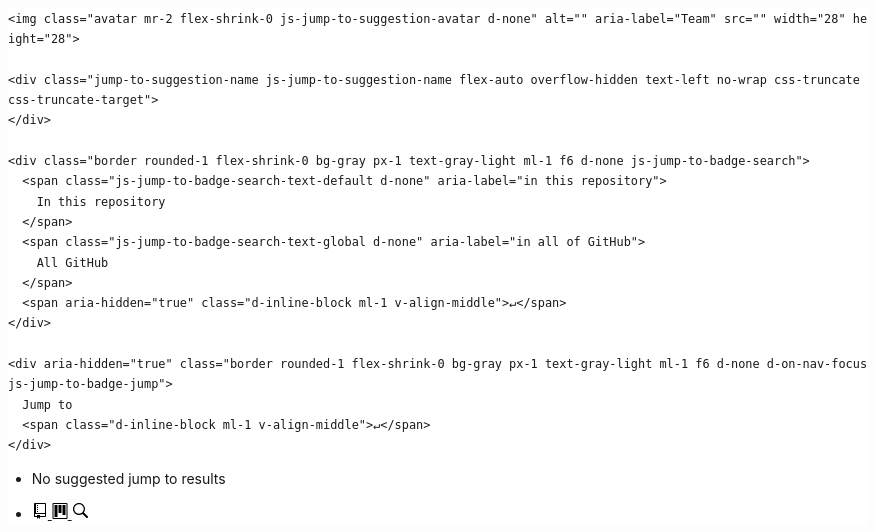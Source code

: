     <img class="avatar mr-2 flex-shrink-0 js-jump-to-suggestion-avatar d-none" alt="" aria-label="Team" src="" width="28" height="28">

    <div class="jump-to-suggestion-name js-jump-to-suggestion-name flex-auto overflow-hidden text-left no-wrap css-truncate css-truncate-target">
    </div>

    <div class="border rounded-1 flex-shrink-0 bg-gray px-1 text-gray-light ml-1 f6 d-none js-jump-to-badge-search">
      <span class="js-jump-to-badge-search-text-default d-none" aria-label="in this repository">
        In this repository
      </span>
      <span class="js-jump-to-badge-search-text-global d-none" aria-label="in all of GitHub">
        All GitHub
      </span>
      <span aria-hidden="true" class="d-inline-block ml-1 v-align-middle">↵</span>
    </div>

    <div aria-hidden="true" class="border rounded-1 flex-shrink-0 bg-gray px-1 text-gray-light ml-1 f6 d-none d-on-nav-focus js-jump-to-badge-jump">
      Jump to
      <span class="d-inline-block ml-1 v-align-middle">↵</span>
    </div>
  </a>
</li>

</ul>

<ul class="d-none js-jump-to-no-results-template-container">
  <li class="d-flex flex-justify-center flex-items-center f5 d-none js-jump-to-suggestion p-2">
    <span class="text-gray">No suggested jump to results</span>
  </li>
</ul>

<ul id="jump-to-results" role="listbox" class="p-0 m-0 js-navigation-container jump-to-suggestions-results-container js-jump-to-suggestions-results-container">
  

<li class="d-flex flex-justify-start flex-items-center p-0 f5 navigation-item js-navigation-item js-jump-to-scoped-search d-none" role="option">
  <a tabindex="-1" class="no-underline d-flex flex-auto flex-items-center jump-to-suggestions-path js-jump-to-suggestion-path js-navigation-open p-2" href="">
    <div class="jump-to-octicon js-jump-to-octicon flex-shrink-0 mr-2 text-center d-none">
      <svg height="16" width="16" class="octicon octicon-repo flex-shrink-0 js-jump-to-octicon-repo d-none" title="Repository" aria-label="Repository" viewBox="0 0 12 16" version="1.1" role="img"><path fill-rule="evenodd" d="M4 9H3V8h1v1zm0-3H3v1h1V6zm0-2H3v1h1V4zm0-2H3v1h1V2zm8-1v12c0 .55-.45 1-1 1H6v2l-1.5-1.5L3 16v-2H1c-.55 0-1-.45-1-1V1c0-.55.45-1 1-1h10c.55 0 1 .45 1 1zm-1 10H1v2h2v-1h3v1h5v-2zm0-10H2v9h9V1z"/></svg>
      <svg height="16" width="16" class="octicon octicon-project flex-shrink-0 js-jump-to-octicon-project d-none" title="Project" aria-label="Project" viewBox="0 0 15 16" version="1.1" role="img"><path fill-rule="evenodd" d="M10 12h3V2h-3v10zm-4-2h3V2H6v8zm-4 4h3V2H2v12zm-1 1h13V1H1v14zM14 0H1a1 1 0 0 0-1 1v14a1 1 0 0 0 1 1h13a1 1 0 0 0 1-1V1a1 1 0 0 0-1-1z"/></svg>
      <svg height="16" width="16" class="octicon octicon-search flex-shrink-0 js-jump-to-octicon-search d-none" title="Search" aria-label="Search" viewBox="0 0 16 16" version="1.1" role="img"><path fill-rule="evenodd" d="M15.7 13.3l-3.81-3.83A5.93 5.93 0 0 0 13 6c0-3.31-2.69-6-6-6S1 2.69 1 6s2.69 6 6 6c1.3 0 2.48-.41 3.47-1.11l3.83 3.81c.19.2.45.3.7.3.25 0 .52-.09.7-.3a.996.996 0 0 0 0-1.41v.01zM7 10.7c-2.59 0-4.7-2.11-4.7-4.7 0-2.59 2.11-4.7 4.7-4.7 2.59 0 4.7 2.11 4.7 4.7 0 2.59-2.11 4.7-4.7 4.7z"/></svg>
    </div>
